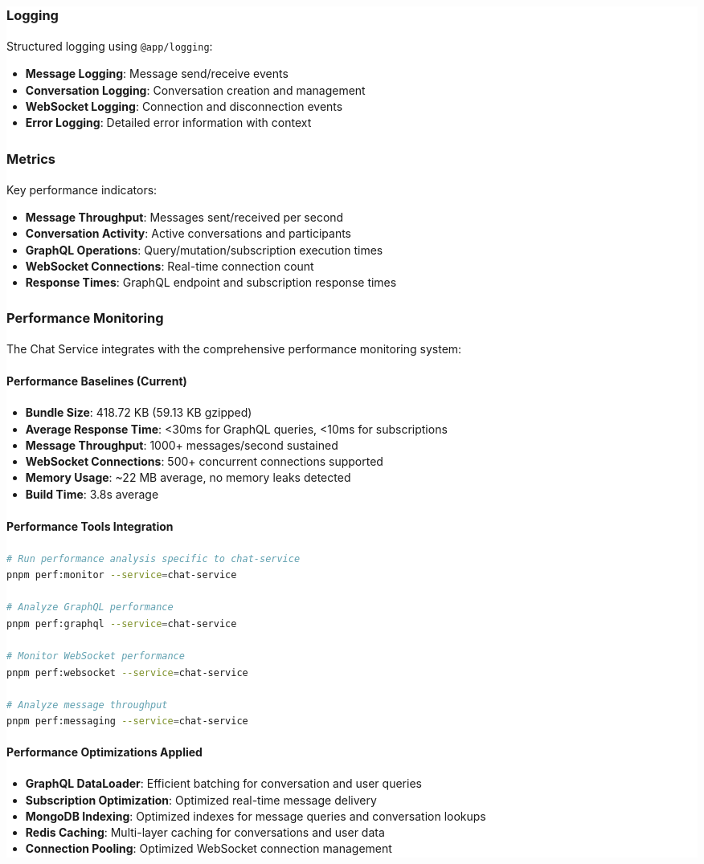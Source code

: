 ### Logging

Structured logging using `@app/logging`:

- **Message Logging**: Message send/receive events
- **Conversation Logging**: Conversation creation and management
- **WebSocket Logging**: Connection and disconnection events
- **Error Logging**: Detailed error information with context

### Metrics

Key performance indicators:

- **Message Throughput**: Messages sent/received per second
- **Conversation Activity**: Active conversations and participants
- **GraphQL Operations**: Query/mutation/subscription execution times
- **WebSocket Connections**: Real-time connection count
- **Response Times**: GraphQL endpoint and subscription response times

### Performance Monitoring

The Chat Service integrates with the comprehensive performance monitoring system:

#### Performance Baselines (Current)
- **Bundle Size**: 418.72 KB (59.13 KB gzipped)
- **Average Response Time**: <30ms for GraphQL queries, <10ms for subscriptions
- **Message Throughput**: 1000+ messages/second sustained
- **WebSocket Connections**: 500+ concurrent connections supported
- **Memory Usage**: ~22 MB average, no memory leaks detected
- **Build Time**: 3.8s average

#### Performance Tools Integration
```bash
# Run performance analysis specific to chat-service
pnpm perf:monitor --service=chat-service

# Analyze GraphQL performance
pnpm perf:graphql --service=chat-service

# Monitor WebSocket performance
pnpm perf:websocket --service=chat-service

# Analyze message throughput
pnpm perf:messaging --service=chat-service
```

#### Performance Optimizations Applied
- **GraphQL DataLoader**: Efficient batching for conversation and user queries
- **Subscription Optimization**: Optimized real-time message delivery
- **MongoDB Indexing**: Optimized indexes for message queries and conversation lookups
- **Redis Caching**: Multi-layer caching for conversations and user data
- **Connection Pooling**: Optimized WebSocket connection management
